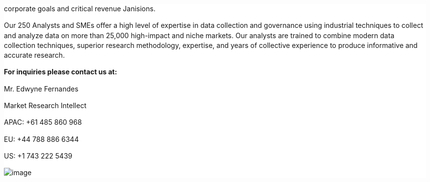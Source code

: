 corporate goals and critical revenue Janisions.</p><p><span class="">Our 250 Analysts and SMEs offer a high level of expertise in data collection and governance using industrial techniques to collect and analyze data on more than 25,000 high-impact and niche markets. Our analysts are trained to combine modern data collection techniques, superior research methodology, expertise, and years of collective experience to produce informative and accurate research.</span></p><p><strong>For inquiries please contact us at:</strong></p><p>Mr. Edwyne Fernandes</p><p>Market Research Intellect</p><p>APAC: +61 485 860 968</p><p>EU: +44 788 886 6344</p><p>US: +1 743 222 5439</p>
![image](https://github.com/user-attachments/assets/501f1bfd-28cb-46b2-afbf-04d3c00b7fe5)
